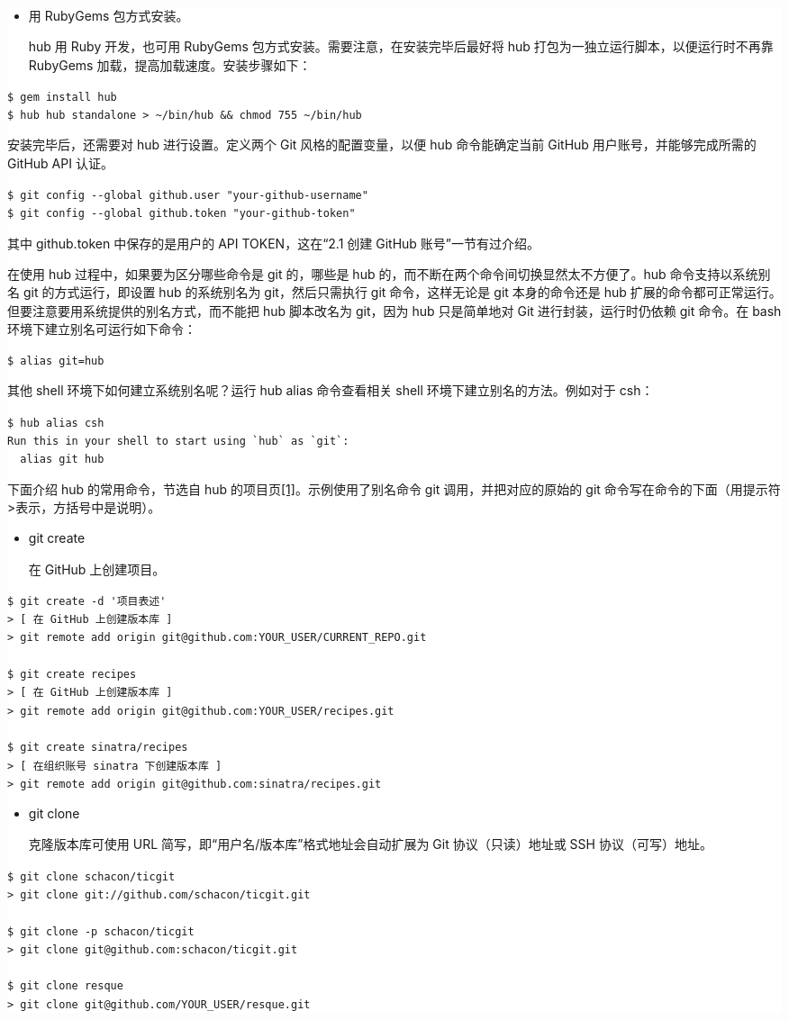 *   用 RubyGems 包方式安装。

    hub 用 Ruby 开发，也可用 RubyGems 包方式安装。需要注意，在安装完毕后最好将 hub 打包为一独立运行脚本，以便运行时不再靠 RubyGems 加载，提高加载速度。安装步骤如下：

```
$ gem install hub
$ hub hub standalone > ~/bin/hub && chmod 755 ~/bin/hub 
```

安装完毕后，还需要对 hub 进行设置。定义两个 Git 风格的配置变量，以便 hub 命令能确定当前 GitHub 用户账号，并能够完成所需的 GitHub API 认证。

```
$ git config --global github.user "your-github-username"
$ git config --global github.token "your-github-token" 
```

其中 github.token 中保存的是用户的 API TOKEN，这在“2.1 创建 GitHub 账号”一节有过介绍。

在使用 hub 过程中，如果要为区分哪些命令是 git 的，哪些是 hub 的，而不断在两个命令间切换显然太不方便了。hub 命令支持以系统别名 git 的方式运行，即设置 hub 的系统别名为 git，然后只需执行 git 命令，这样无论是 git 本身的命令还是 hub 扩展的命令都可正常运行。但要注意要用系统提供的别名方式，而不能把 hub 脚本改名为 git，因为 hub 只是简单地对 Git 进行封装，运行时仍依赖 git 命令。在 bash 环境下建立别名可运行如下命令：

```
$ alias git=hub 
```

其他 shell 环境下如何建立系统别名呢？运行 hub alias 命令查看相关 shell 环境下建立别名的方法。例如对于 csh：

```
$ hub alias csh
Run this in your shell to start using `hub` as `git`:
  alias git hub 
```

下面介绍 hub 的常用命令，节选自 hub 的项目页[[1]](https://github.com/defunkt/hub#readme)。示例使用了别名命令 git 调用，并把对应的原始的 git 命令写在命令的下面（用提示符>表示，方括号中是说明）。

*   git create

    在 GitHub 上创建项目。

```
$ git create -d '项目表述'
> [ 在 GitHub 上创建版本库 ]
> git remote add origin git@github.com:YOUR_USER/CURRENT_REPO.git

$ git create recipes
> [ 在 GitHub 上创建版本库 ]
> git remote add origin git@github.com:YOUR_USER/recipes.git

$ git create sinatra/recipes
> [ 在组织账号 sinatra 下创建版本库 ]
> git remote add origin git@github.com:sinatra/recipes.git 
```

*   git clone

    克隆版本库可使用 URL 简写，即“用户名/版本库”格式地址会自动扩展为 Git 协议（只读）地址或 SSH 协议（可写）地址。

```
$ git clone schacon/ticgit
> git clone git://github.com/schacon/ticgit.git

$ git clone -p schacon/ticgit
> git clone git@github.com:schacon/ticgit.git

$ git clone resque
> git clone git@github.com/YOUR_USER/resque.git 
```
